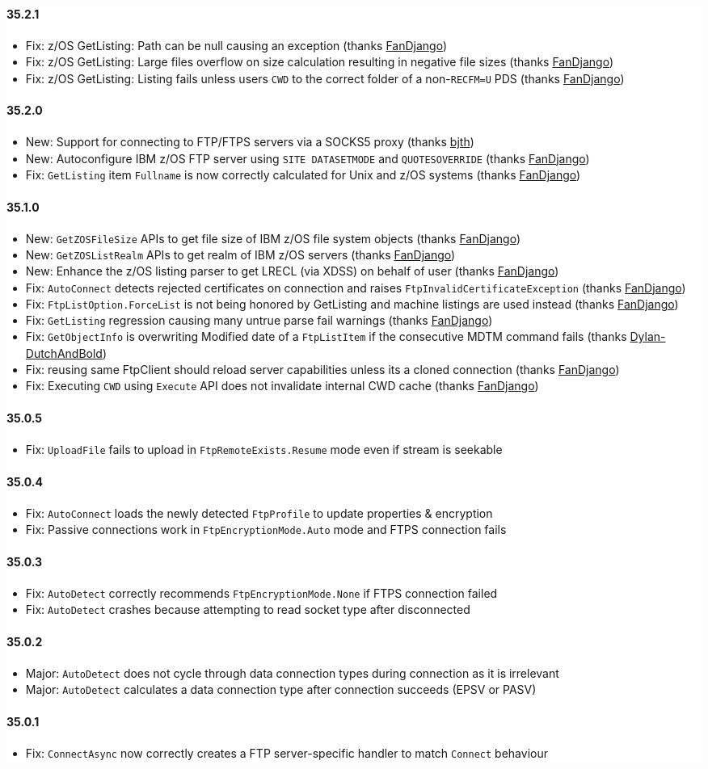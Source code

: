 #### 35.2.1
 - Fix: z/OS GetListing: Path can be null causing an exception (thanks [FanDjango](/FanDjango))
 - Fix: z/OS GetListing: Large files overflow on size calculation resulting in negative file sizes (thanks [FanDjango](/FanDjango))
 - Fix: z/OS GetListing: Listing fails unless users `CWD` to the correct folder of a non-`RECFM=U` PDS (thanks [FanDjango](/FanDjango))
 
#### 35.2.0
 - New: Support for connecting to FTP/FTPS servers via a SOCKS5 proxy (thanks [bjth](/bjth))
 - New: Autoconfigure IBM z/OS FTP server using `SITE DATASETMODE` and `QUOTESOVERRIDE` (thanks [FanDjango](/FanDjango))
 - Fix: `GetListing` item `Fullname` is now correctly calculated for Unix and z/OS systems (thanks [FanDjango](/FanDjango))

#### 35.1.0
 - New: `GetZOSFileSize` APIs to get file size of IBM z/OS file system objects (thanks [FanDjango](/FanDjango))
 - New: `GetZOSListRealm` APIs to get realm of IBM z/OS servers (thanks [FanDjango](/FanDjango))
 - New: Enhance the z/OS listing parser to get LRECL (via XDSS) on behalf of user (thanks [FanDjango](/FanDjango))
 - Fix: `AutoConnect` detects rejected certificates on connection and raises `FtpInvalidCertificateException` (thanks [FanDjango](/FanDjango))
 - Fix: `FtpListOption.ForceList` is not being honored by GetListing and machine listings are used instead (thanks [FanDjango](/FanDjango))
 - Fix: `GetListing` regression causing many untrue parse fail warnings (thanks [FanDjango](/FanDjango))
 - Fix: `GetObjectInfo` is overwriting Modified date of a `FtpListItem` if the consecutive MDTM command fails (thanks [Dylan-DutchAndBold](/Dylan-DutchAndBold))
 - Fix: reusing same FtpClient should reload server capabilities unless its a cloned connection (thanks [FanDjango](/FanDjango))
 - Fix: Executing `CWD` using `Execute` API does not invalidate internal CWD cache (thanks [FanDjango](/FanDjango))

#### 35.0.5
 - Fix: `UploadFile` fails to upload in `FtpRemoteExists.Resume` mode even if stream is seekable

#### 35.0.4
 - Fix: `AutoConnect` loads the newly detected `FtpProfile` to update properties & encryption
 - Fix: Passive connections work in `FtpEncryptionMode.Auto` mode and FTPS connection fails

#### 35.0.3
 - Fix: `AutoDetect` correctly recommends `FtpEncryptionMode.None` if FTPS connection failed
 - Fix: `AutoDetect` crashes because attempting to read socket type after disconnected

#### 35.0.2
 - Major: `AutoDetect` does not cycle through data connection types during connection as it is irrelevant
 - Major: `AutoDetect` calculates a data connection type after connection succeeds (EPSV or PASV)

#### 35.0.1
 - Fix: `ConnectAsync` now correctly creates a FTP server-specific handler to match `Connect` behaviour
